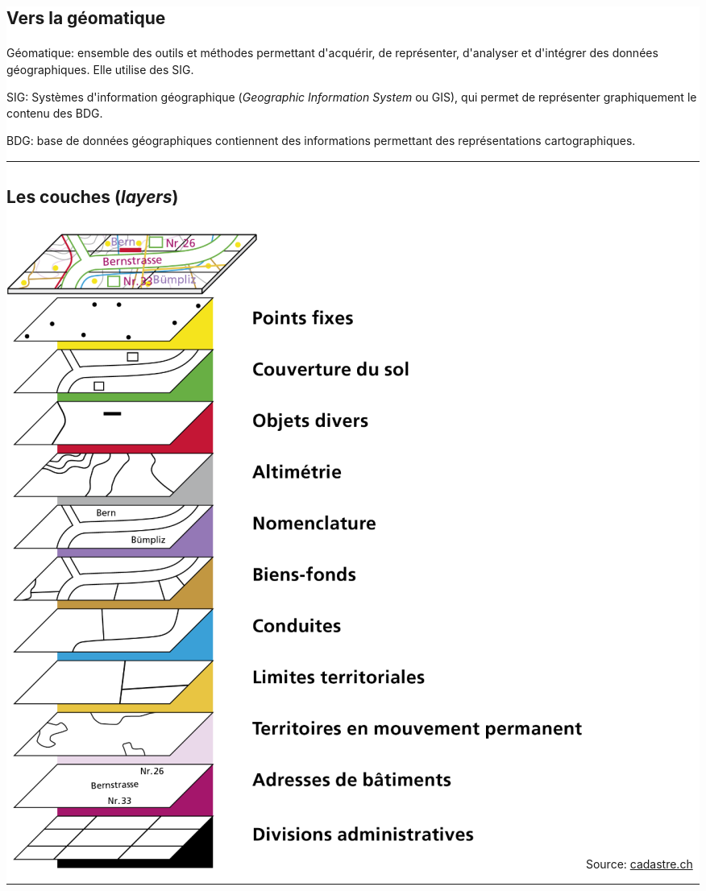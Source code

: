 ## Vers la géomatique

Géomatique: ensemble des outils et méthodes permettant d'acquérir, de représenter, d'analyser et d'intégrer des données géographiques. Elle utilise des SIG.

SIG: Systèmes d'information géographique (_Geographic Information System_ ou GIS), qui permet de représenter graphiquement le contenu des BDG.

BDG: base de données géographiques contiennent des informations permettant des représentations cartographiques.


---
## Les couches (_layers_)

![80%](images/couches.png) 
Source: [cadastre.ch](https://www.cadastre.ch/content/cadastre-internet/fr/av/result/layer/_jcr_content/contentPar/textimage_1905659957/image.transform.1478622834050/image_1200_800/image.05_2_3_diag_fr_layer.png)

---